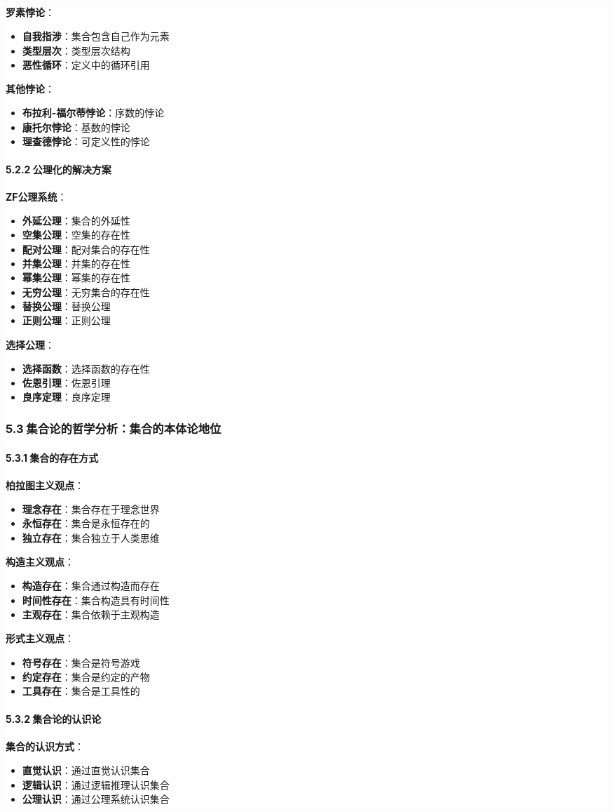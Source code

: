 **罗素悖论**：

- **自我指涉**：集合包含自己作为元素
- **类型层次**：类型层次结构
- **恶性循环**：定义中的循环引用

**其他悖论**：

- **布拉利-福尔蒂悖论**：序数的悖论
- **康托尔悖论**：基数的悖论
- **理查德悖论**：可定义性的悖论

#### 5.2.2 公理化的解决方案

**ZF公理系统**：

- **外延公理**：集合的外延性
- **空集公理**：空集的存在性
- **配对公理**：配对集合的存在性
- **并集公理**：并集的存在性
- **幂集公理**：幂集的存在性
- **无穷公理**：无穷集合的存在性
- **替换公理**：替换公理
- **正则公理**：正则公理

**选择公理**：

- **选择函数**：选择函数的存在性
- **佐恩引理**：佐恩引理
- **良序定理**：良序定理

### 5.3 集合论的哲学分析：集合的本体论地位

#### 5.3.1 集合的存在方式

**柏拉图主义观点**：

- **理念存在**：集合存在于理念世界
- **永恒存在**：集合是永恒存在的
- **独立存在**：集合独立于人类思维

**构造主义观点**：

- **构造存在**：集合通过构造而存在
- **时间性存在**：集合构造具有时间性
- **主观存在**：集合依赖于主观构造

**形式主义观点**：

- **符号存在**：集合是符号游戏
- **约定存在**：集合是约定的产物
- **工具存在**：集合是工具性的

#### 5.3.2 集合论的认识论

**集合的认识方式**：

- **直觉认识**：通过直觉认识集合
- **逻辑认识**：通过逻辑推理认识集合
- **公理认识**：通过公理系统认识集合
